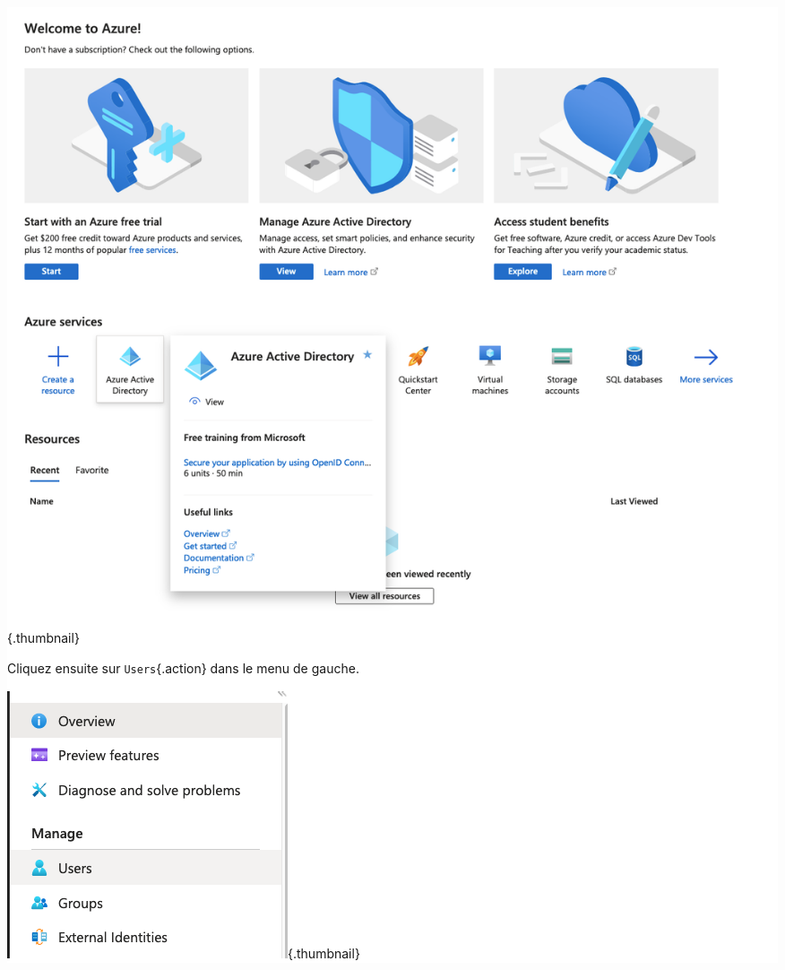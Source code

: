![Tableau de bord Azure AD](images/azure_ad_dashboard.png){.thumbnail}

Cliquez ensuite sur `Users`{.action} dans le menu de gauche.

![Utilisateur du menu Azure AD](images/azure_ad_menu_user.png){.thumbnail}
